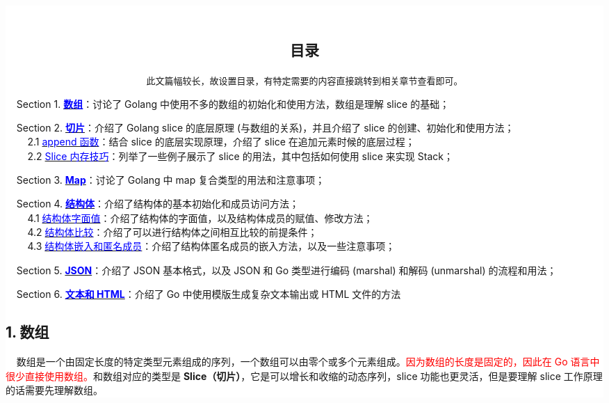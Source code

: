 








<br>

<div class="div_catalogue">
  <div align="center">
    <h2> 目录 </h2>
    <p>
    <font size="2px">此文篇幅较长，故设置目录，有特定需要的内容直接跳转到相关章节查看即可。</font>
  </div>
  <div class="div_learning_post_boder">
    <p>
    &nbsp;&nbsp;&nbsp;&nbsp;Section 1. <a href="#1_array"><font color="blue"><b>数组</b></font></a>：讨论了 Golang 中使用不多的数组的初始化和使用方法，数组是理解 slice 的基础；
    <p>
    &nbsp;&nbsp;&nbsp;&nbsp;Section 2. <a href="#2_slice"><font color="blue"><b>切片</b></font></a>：介绍了 Golang slice 的底层原理 (与数组的关系)，并且介绍了 slice 的创建、初始化和使用方法；
    <br>&nbsp;&nbsp;&nbsp;&nbsp;&nbsp;&nbsp;&nbsp;&nbsp;2.1 <a href="#2_slice_1"><font color="blue">append 函数</font></a>：结合 slice 的底层实现原理，介绍了 slice 在追加元素时候的底层过程；
    <br>&nbsp;&nbsp;&nbsp;&nbsp;&nbsp;&nbsp;&nbsp;&nbsp;2.2 <a href="#2_slice_2"><font color="blue">Slice 内存技巧</font></a>：列举了一些例子展示了 slice 的用法，其中包括如何使用 slice 来实现 Stack；
    <p>
    &nbsp;&nbsp;&nbsp;&nbsp;Section 3. <a href="#3_map"><font color="blue"><b>Map</b></font></a>：讨论了 Golang 中 map 复合类型的用法和注意事项；
    <p>
    &nbsp;&nbsp;&nbsp;&nbsp;Section 4. <a href="#4_struct"><font color="blue"><b>结构体</b></font></a>：介绍了结构体的基本初始化和成员访问方法；
    <br>&nbsp;&nbsp;&nbsp;&nbsp;&nbsp;&nbsp;&nbsp;&nbsp;4.1 <a href="#4_struct_1"><font color="blue">结构体字面值</font></a>：介绍了结构体的字面值，以及结构体成员的赋值、修改方法；
    <br>&nbsp;&nbsp;&nbsp;&nbsp;&nbsp;&nbsp;&nbsp;&nbsp;4.2 <a href="#4_struct_2"><font color="blue">结构体比较</font></a>：介绍了可以进行结构体之间相互比较的前提条件；
    <br>&nbsp;&nbsp;&nbsp;&nbsp;&nbsp;&nbsp;&nbsp;&nbsp;4.3 <a href="#4_struct_3"><font color="blue">结构体嵌入和匿名成员</font></a>：介绍了结构体匿名成员的嵌入方法，以及一些注意事项；
    <p>
    &nbsp;&nbsp;&nbsp;&nbsp;Section 5. <a href="#5_json"><font color="blue"><b>JSON</b></font></a>：介绍了 JSON 基本格式，以及 JSON 和 Go 类型进行编码 (marshal) 和解码 (unmarshal) 的流程和用法；
    <p>
    &nbsp;&nbsp;&nbsp;&nbsp;Section 6. <a href="#6_text_and_html"><font color="blue"><b>文本和 HTML</b></font></a>：介绍了 Go 中使用模版生成复杂文本输出或 HTML 文件的方法
  </div>
</div>


<h2><a name="1_array">1. 数组</a></h2>
<div class="div_learning_post_boder">
  <p>
  &nbsp;&nbsp;&nbsp;&nbsp;数组是一个由固定长度的特定类型元素组成的序列，一个数组可以由零个或多个元素组成。<font color="red">因为数组的长度是固定的，因此在 Go 语言中很少直接使用数组。</font>和数组对应的类型是 <b>Slice（切片）</b>，它是可以增长和收缩的动态序列，slice 功能也更灵活，但是要理解 slice 工作原理的话需要先理解数组。
  